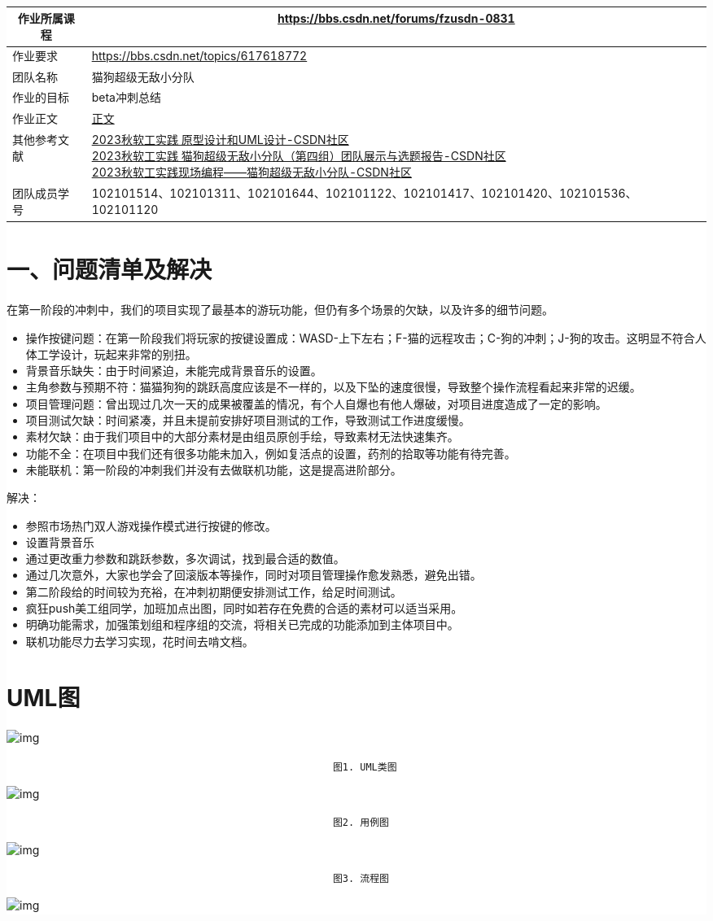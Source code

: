 | 作业所属课程 | <https://bbs.csdn.net/forums/fzusdn-0831>                    |
| ------------ | ------------------------------------------------------------ |
| 作业要求     | https://bbs.csdn.net/topics/617618772                        |
| 团队名称     | 猫狗超级无敌小分队                                           |
| 作业的目标   | beta冲刺总结                                                 |
| 作业正文     | [正文](https://bbs.csdn.net/topics/617519084)                |
| 其他参考文献 | [2023秋软工实践 原型设计和UML设计-CSDN社区](https://bbs.csdn.net/topics/617514860)<br />[2023秋软工实践 猫狗超级无敌小分队（第四组）团队展示与选题报告-CSDN社区](https://bbs.csdn.net/topics/617461177)<br />[2023秋软工实践现场编程——猫狗超级无敌小分队-CSDN社区](https://bbs.csdn.net/topics/617518881) |
| 团队成员学号 | 102101514、102101311、102101644、102101122、102101417、102101420、102101536、102101120 |

# 一、问题清单及解决

在第一阶段的冲刺中，我们的项目实现了最基本的游玩功能，但仍有多个场景的欠缺，以及许多的细节问题。

- 操作按键问题：在第一阶段我们将玩家的按键设置成：WASD-上下左右；F-猫的远程攻击；C-狗的冲刺；J-狗的攻击。这明显不符合人体工学设计，玩起来非常的别扭。
- 背景音乐缺失：由于时间紧迫，未能完成背景音乐的设置。
- 主角参数与预期不符：猫猫狗狗的跳跃高度应该是不一样的，以及下坠的速度很慢，导致整个操作流程看起来非常的迟缓。
- 项目管理问题：曾出现过几次一天的成果被覆盖的情况，有个人自爆也有他人爆破，对项目进度造成了一定的影响。
- 项目测试欠缺：时间紧凑，并且未提前安排好项目测试的工作，导致测试工作进度缓慢。
- 素材欠缺：由于我们项目中的大部分素材是由组员原创手绘，导致素材无法快速集齐。
- 功能不全：在项目中我们还有很多功能未加入，例如复活点的设置，药剂的拾取等功能有待完善。
- 未能联机：第一阶段的冲刺我们并没有去做联机功能，这是提高进阶部分。

解决：

- 参照市场热门双人游戏操作模式进行按键的修改。
- 设置背景音乐
- 通过更改重力参数和跳跃参数，多次调试，找到最合适的数值。
- 通过几次意外，大家也学会了回滚版本等操作，同时对项目管理操作愈发熟悉，避免出错。
- 第二阶段给的时间较为充裕，在冲刺初期便安排测试工作，给足时间测试。
- 疯狂push美工组同学，加班加点出图，同时如若存在免费的合适的素材可以适当采用。
- 明确功能需求，加强策划组和程序组的交流，将相关已完成的功能添加到主体项目中。
- 联机功能尽力去学习实现，花时间去啃文档。

# UML图

![img](https://img-community.csdnimg.cn/images/372bcbe8c3244b54b30dfd57afe6705b.jpg "#left")
                                                            
                                                            图1. UML类图

![img](https://img-community.csdnimg.cn/images/49c780c20eb9461fadaead784f9cc194.png "#left")

                                                            图2. 用例图

![img](https://img-community.csdnimg.cn/images/3bcb21210c5845cd86611b64beb18d9d.png "#left")

                                                            图3. 流程图

![img](https://img-community.csdnimg.cn/images/feed5ff4c9ee42d8869cd986b3d26b6b.png "#left")
